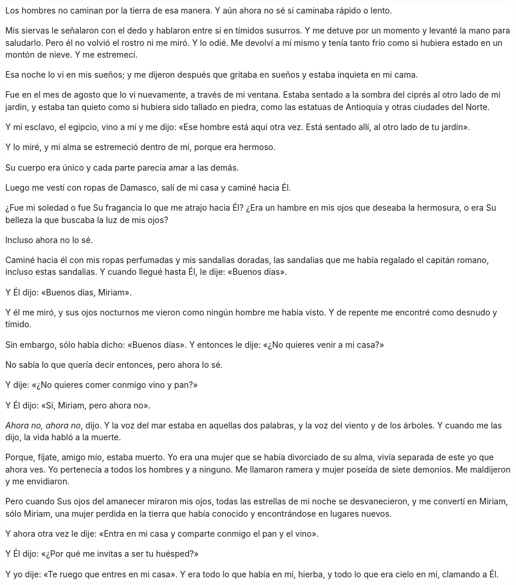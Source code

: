 Los hombres no caminan por la tierra de esa manera. Y aún ahora no sé si caminaba rápido o lento.

Mis siervas le señalaron con el dedo y hablaron entre sí en tímidos susurros. Y me detuve por un momento y levanté la mano para saludarlo. Pero él no volvió el rostro ni me miró. Y lo odié. Me devolví a mí mismo y tenía tanto frío como si hubiera estado en un montón de nieve. Y me estremecí.

Esa noche lo vi en mis sueños; y me dijeron después que gritaba en sueños y estaba inquieta en mi cama.

Fue en el mes de agosto que lo vi nuevamente, a través de mi ventana. Estaba sentado a la sombra del ciprés al otro lado de mi jardín, y estaba tan quieto como si hubiera sido tallado en piedra, como las estatuas de Antioquía y otras ciudades del Norte.

Y mi esclavo, el egipcio, vino a mí y me dijo: «Ese hombre está aquí otra vez. Está sentado allí, al otro lado de tu jardín».

Y lo miré, y mi alma se estremeció dentro de mí, porque era hermoso.

Su cuerpo era único y cada parte parecía amar a las demás.

Luego me vestí con ropas de Damasco, salí de mi casa y caminé hacia Él.

¿Fue mi soledad o fue Su fragancia lo que me atrajo hacia Él? ¿Era un hambre en mis ojos que deseaba la hermosura, o era Su belleza la que buscaba la luz de mis ojos?

Incluso ahora no lo sé.

Caminé hacia él con mis ropas perfumadas y mis sandalias doradas, las sandalias que me había regalado el capitán romano, incluso estas sandalias. Y cuando llegué hasta Él, le dije: «Buenos días».

Y Él dijo: «Buenos días, Miriam».

Y él me miró, y sus ojos nocturnos me vieron como ningún hombre me había visto. Y de repente me encontré como desnudo y tímido.

Sin embargo, sólo había dicho: «Buenos días». Y entonces le dije: «¿No quieres venir a mi casa?»

No sabía lo que quería decir entonces, pero ahora lo sé.

Y dije: «¿No quieres comer conmigo vino y pan?»

Y Él dijo: «Sí, Miriam, pero ahora no».

_Ahora no, ahora no_, dijo. Y la voz del mar estaba en aquellas dos palabras, y la voz del viento y de los árboles. Y cuando me las dijo, la vida habló a la muerte.

Porque, fíjate, amigo mío, estaba muerto. Yo era una mujer que se había divorciado de su alma, vivía separada de este yo que ahora ves. Yo pertenecía a todos los hombres y a ninguno. Me llamaron ramera y mujer poseída de siete demonios. Me maldijeron y me envidiaron.

Pero cuando Sus ojos del amanecer miraron mis ojos, todas las estrellas de mi noche se desvanecieron, y me convertí en Miriam, sólo Miriam, una mujer perdida en la tierra que había conocido y encontrándose en lugares nuevos.

Y ahora otra vez le dije: «Entra en mi casa y comparte conmigo el pan y el vino».

Y Él dijo: «¿Por qué me invitas a ser tu huésped?»

Y yo dije: «Te ruego que entres en mi casa». Y era todo lo que había en mí, hierba, y todo lo que era cielo en mí, clamando a Él.
